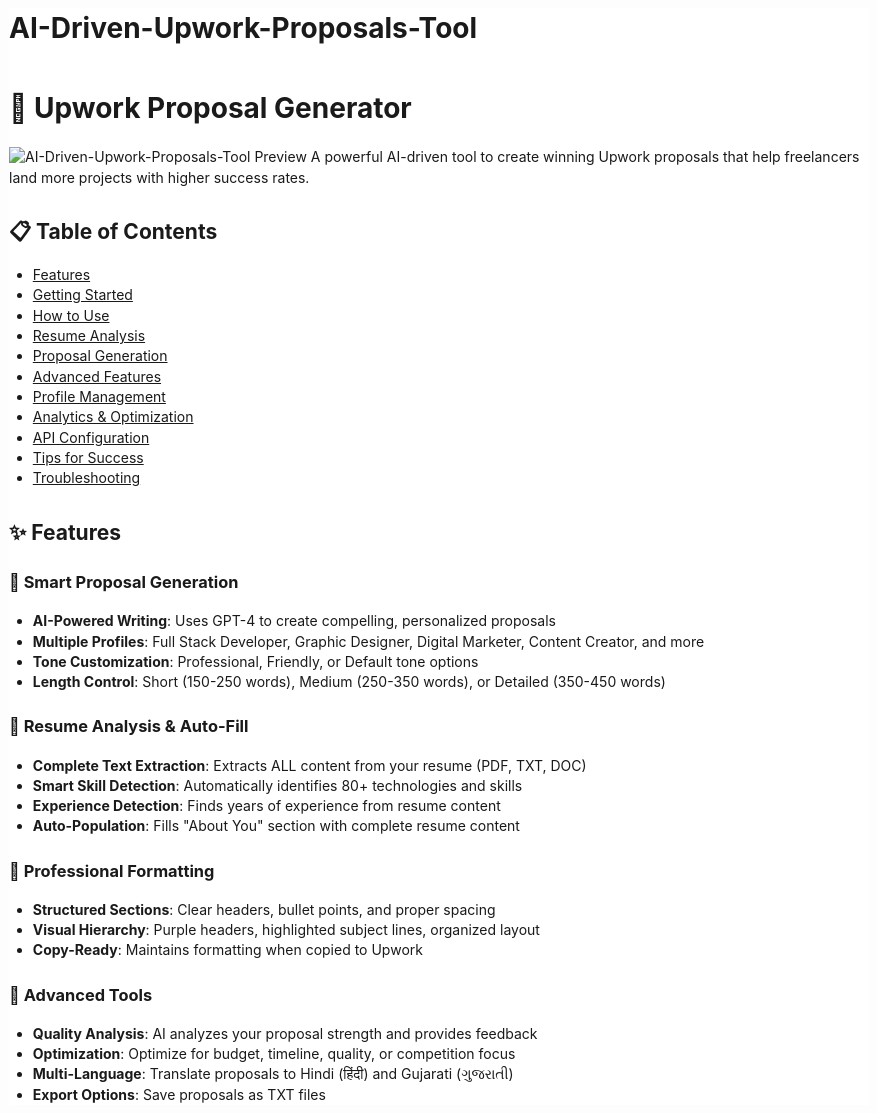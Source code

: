 # AI-Driven-Upwork-Proposals-Tool
# 🚀 Upwork Proposal Generator
![AI-Driven-Upwork-Proposals-Tool Preview]( https://chatbot-documents-prod.s3.me-central-1.amazonaws.com/ChatDocuments/2025-9/1756729348161-Vite-React-09-01-2025_05_51_PM.png)
A powerful AI-driven tool to create winning Upwork proposals that help freelancers land more projects with higher success rates.

## 📋 Table of Contents

- [Features](#-features)
- [Getting Started](#-getting-started)
- [How to Use](#-how-to-use)
- [Resume Analysis](#-resume-analysis)
- [Proposal Generation](#-proposal-generation)
- [Advanced Features](#-advanced-features)
- [Profile Management](#-profile-management)
- [Analytics & Optimization](#-analytics--optimization)
- [API Configuration](#-api-configuration)
- [Tips for Success](#-tips-for-success)
- [Troubleshooting](#-troubleshooting)

## ✨ Features

### 🎯 **Smart Proposal Generation**
- **AI-Powered Writing**: Uses GPT-4 to create compelling, personalized proposals
- **Multiple Profiles**: Full Stack Developer, Graphic Designer, Digital Marketer, Content Creator, and more
- **Tone Customization**: Professional, Friendly, or Default tone options
- **Length Control**: Short (150-250 words), Medium (250-350 words), or Detailed (350-450 words)

### 📄 **Resume Analysis & Auto-Fill**
- **Complete Text Extraction**: Extracts ALL content from your resume (PDF, TXT, DOC)
- **Smart Skill Detection**: Automatically identifies 80+ technologies and skills
- **Experience Detection**: Finds years of experience from resume content
- **Auto-Population**: Fills "About You" section with complete resume content

### 🎨 **Professional Formatting**
- **Structured Sections**: Clear headers, bullet points, and proper spacing
- **Visual Hierarchy**: Purple headers, highlighted subject lines, organized layout
- **Copy-Ready**: Maintains formatting when copied to Upwork

### 🔧 **Advanced Tools**
- **Quality Analysis**: AI analyzes your proposal strength and provides feedback
- **Optimization**: Optimize for budget, timeline, quality, or competition focus
- **Multi-Language**: Translate proposals to Hindi (हिंदी) and Gujarati (ગુજરાતી)
- **Export Options**: Save proposals as TXT files
